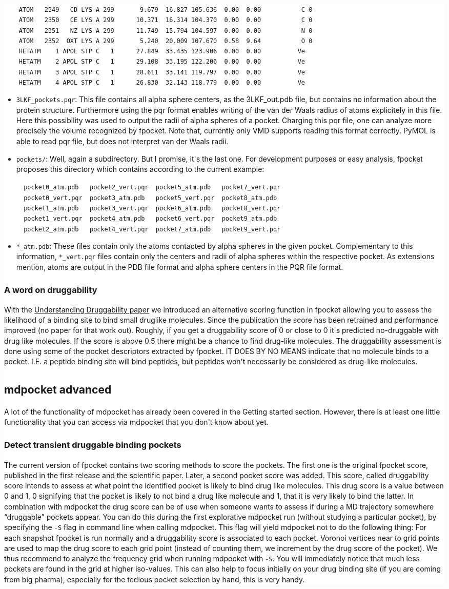         ATOM   2349   CD LYS A 299       9.679  16.827 105.636  0.00  0.00           C 0
        ATOM   2350   CE LYS A 299      10.371  16.314 104.370  0.00  0.00           C 0
        ATOM   2351   NZ LYS A 299      11.749  15.794 104.597  0.00  0.00           N 0
        ATOM   2352  OXT LYS A 299       5.240  20.009 107.670  0.58  9.64           O 0
        HETATM    1 APOL STP C   1      27.849  33.435 123.906  0.00  0.00          Ve  
        HETATM    2 APOL STP C   1      29.108  33.195 122.206  0.00  0.00          Ve  
        HETATM    3 APOL STP C   1      28.611  33.141 119.797  0.00  0.00          Ve  
        HETATM    4 APOL STP C   1      26.830  32.143 118.779  0.00  0.00          Ve  

* `3LKF_pockets.pqr`: This file contains all alpha sphere centers, as the 3LKF_out.pdb file, but contains no information about the protein structure. Furthermore using the pqr format enables writing of the van der Waals radius of atoms explicitely in this file. Here this possibility was used to output the radii of alpha spheres of a pocket. Charging this pqr file, one can analyze more precisely the volume recognized by fpocket. Note that, currently only VMD supports reading this format correctly. PyMOL is able to read pqr file, but does not interpret van der Waals radii.    

* `pockets/`: Well, again a subdirectory. But I promise, it's the last one. For development purposes or easy analysis, fpocket proposes this directory which contains according to the current example:

        pocket0_atm.pdb   pocket2_vert.pqr  pocket5_atm.pdb   pocket7_vert.pqr
        pocket0_vert.pqr  pocket3_atm.pdb   pocket5_vert.pqr  pocket8_atm.pdb
        pocket1_atm.pdb   pocket3_vert.pqr  pocket6_atm.pdb   pocket8_vert.pqr
        pocket1_vert.pqr  pocket4_atm.pdb   pocket6_vert.pqr  pocket9_atm.pdb
        pocket2_atm.pdb   pocket4_vert.pqr  pocket7_atm.pdb   pocket9_vert.pqr

* `*_atm.pdb`: These files contain only the atoms contacted by alpha spheres in the given pocket. Complementary to this information, `*_vert.pqr` files contain only the centers and radii of alpha spheres within the respective pocket. As extensions mention, atoms are output in the PDB file format and alpha sphere centers in the PQR file format.

### A word on druggability

With the [Understanding Druggability paper](https://pubs.acs.org/doi/abs/10.1021/jm100574m) we introduced an alternative scoring function in fpocket allowing you to assess the likelihood of a binding site to bind small druglike molecules. Since the publication the score has been retrained and performance improved (no paper for that work out). Roughly, if you get a druggability score of 0 or close to 0 it's predicted no-druggable with drug like molecules. If the score is above 0.5 there might be a chance to find drug-like molecules.
The druggability assessment is done using some of the pocket descriptors extracted by fpocket. IT DOES BY NO MEANS indicate that no molecule binds to a pocket. I.E. a peptide binding site will bind peptides, but peptides won't necessarily be considered as drug-like molecules. 

## mdpocket advanced

A lot of the functionality of mdpocket has already been covered in the Getting started section. However, there is at least one little functionality that you can access via mdpocket that you don't know about yet.

### Detect transient druggable binding pockets

The current version of fpocket contains two scoring methods to score the pockets. The first one is the original fpocket score, published in the first release and the scientific paper. Later, a second pocket score was added. This score, called druggability score intends to assess at what point the identified pocket is likely to bind drug like molecules. This drug score is a value between 0 and 1, 0 signifying that the pocket is likely to not bind a drug like molecule and 1, that it is very likely to bind the latter. In combination with mdpocket the drug score can be of use when someone wants to assess if during a MD trajectory somewhere “druggable” pockets appear. You can do this during the first explorative mdpocket run (without studying a particular pocket), by specifying the `-S` flag in command line when calling mdpocket. This flag will yield mdpocket not to do the following thing: For each snapshot fpocket is run normally and a druggability score is associated to each pocket. Voronoi vertices near to grid points are used to map the drug score to each grid point (instead of counting them, we increment by the drug score of the pocket). We thus recommend to analyze the frequency grid when running mdpocket with `-S`. You will immediately notice that much less pockets are found in the grid at higher iso-values. This can also help to focus initially on your drug binding site (if you are coming from big pharma), especially for the tedious pocket selection by hand, this is very handy.